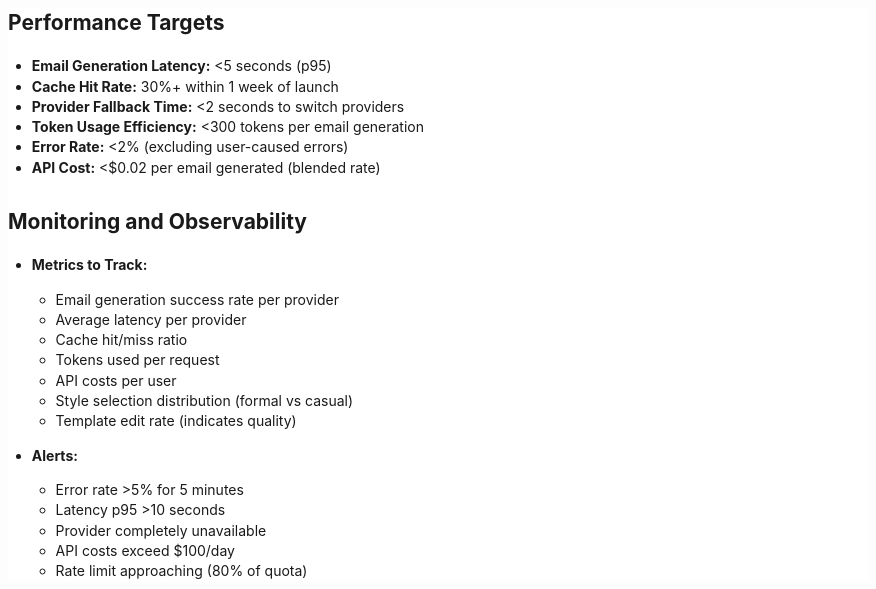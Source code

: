 ## Performance Targets

- **Email Generation Latency:** <5 seconds (p95)
- **Cache Hit Rate:** 30%+ within 1 week of launch
- **Provider Fallback Time:** <2 seconds to switch providers
- **Token Usage Efficiency:** <300 tokens per email generation
- **Error Rate:** <2% (excluding user-caused errors)
- **API Cost:** <$0.02 per email generated (blended rate)

## Monitoring and Observability

- **Metrics to Track:**
  - Email generation success rate per provider
  - Average latency per provider
  - Cache hit/miss ratio
  - Tokens used per request
  - API costs per user
  - Style selection distribution (formal vs casual)
  - Template edit rate (indicates quality)

- **Alerts:**
  - Error rate >5% for 5 minutes
  - Latency p95 >10 seconds
  - Provider completely unavailable
  - API costs exceed $100/day
  - Rate limit approaching (80% of quota)
